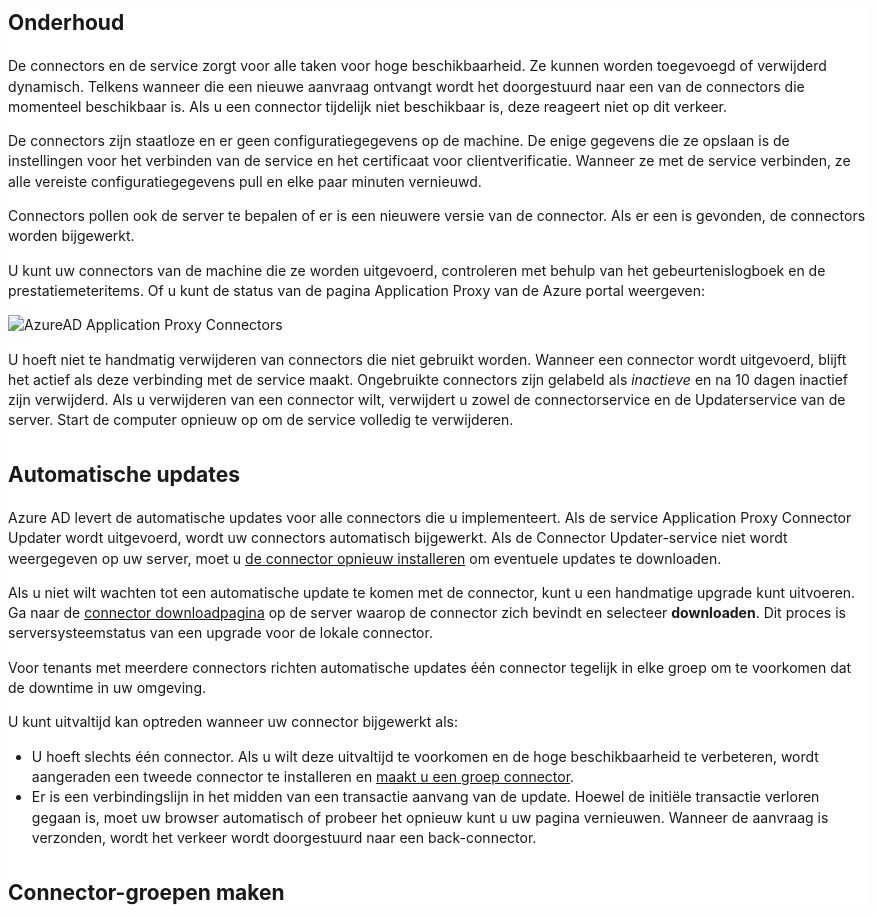 ## <a name="maintenance"></a>Onderhoud
De connectors en de service zorgt voor alle taken voor hoge beschikbaarheid. Ze kunnen worden toegevoegd of verwijderd dynamisch. Telkens wanneer die een nieuwe aanvraag ontvangt wordt het doorgestuurd naar een van de connectors die momenteel beschikbaar is. Als u een connector tijdelijk niet beschikbaar is, deze reageert niet op dit verkeer.

De connectors zijn staatloze en er geen configuratiegegevens op de machine. De enige gegevens die ze opslaan is de instellingen voor het verbinden van de service en het certificaat voor clientverificatie. Wanneer ze met de service verbinden, ze alle vereiste configuratiegegevens pull en elke paar minuten vernieuwd.

Connectors pollen ook de server te bepalen of er is een nieuwere versie van de connector. Als er een is gevonden, de connectors worden bijgewerkt.

U kunt uw connectors van de machine die ze worden uitgevoerd, controleren met behulp van het gebeurtenislogboek en de prestatiemeteritems. Of u kunt de status van de pagina Application Proxy van de Azure portal weergeven:

 ![AzureAD Application Proxy Connectors](./media/application-proxy-connectors/app-proxy-connectors.png)

U hoeft niet te handmatig verwijderen van connectors die niet gebruikt worden. Wanneer een connector wordt uitgevoerd, blijft het actief als deze verbinding met de service maakt. Ongebruikte connectors zijn gelabeld als _inactieve_ en na 10 dagen inactief zijn verwijderd. Als u verwijderen van een connector wilt, verwijdert u zowel de connectorservice en de Updaterservice van de server. Start de computer opnieuw op om de service volledig te verwijderen.

## <a name="automatic-updates"></a>Automatische updates

Azure AD levert de automatische updates voor alle connectors die u implementeert. Als de service Application Proxy Connector Updater wordt uitgevoerd, wordt uw connectors automatisch bijgewerkt. Als de Connector Updater-service niet wordt weergegeven op uw server, moet u [de connector opnieuw installeren](application-proxy-enable.md) om eventuele updates te downloaden. 

Als u niet wilt wachten tot een automatische update te komen met de connector, kunt u een handmatige upgrade kunt uitvoeren. Ga naar de [connector downloadpagina](https://download.msappproxy.net/subscription/d3c8b69d-6bf7-42be-a529-3fe9c2e70c90/connector/download) op de server waarop de connector zich bevindt en selecteer **downloaden**. Dit proces is serversysteemstatus van een upgrade voor de lokale connector. 

Voor tenants met meerdere connectors richten automatische updates één connector tegelijk in elke groep om te voorkomen dat de downtime in uw omgeving. 

U kunt uitvaltijd kan optreden wanneer uw connector bijgewerkt als:  
- U hoeft slechts één connector. Als u wilt deze uitvaltijd te voorkomen en de hoge beschikbaarheid te verbeteren, wordt aangeraden een tweede connector te installeren en [maakt u een groep connector](application-proxy-connector-groups.md).  
- Er is een verbindingslijn in het midden van een transactie aanvang van de update. Hoewel de initiële transactie verloren gegaan is, moet uw browser automatisch of probeer het opnieuw kunt u uw pagina vernieuwen. Wanneer de aanvraag is verzonden, wordt het verkeer wordt doorgestuurd naar een back-connector.

## <a name="creating-connector-groups"></a>Connector-groepen maken

